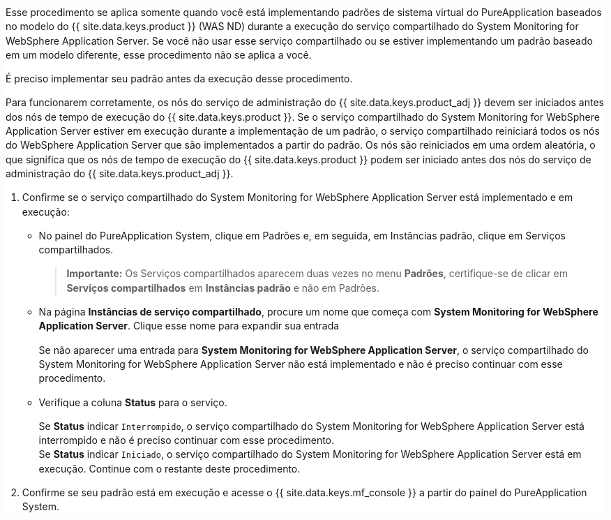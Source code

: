 Esse procedimento se aplica somente quando você está implementando padrões de sistema virtual do PureApplication baseados no modelo do {{ site.data.keys.product }} (WAS ND) durante a execução do serviço compartilhado do System Monitoring for WebSphere Application Server. Se você não usar esse serviço compartilhado ou se estiver implementando um padrão baseado em um modelo diferente, esse procedimento não se aplica a você.

É preciso implementar seu padrão antes da execução desse procedimento.

Para funcionarem corretamente, os nós do serviço de administração do {{ site.data.keys.product_adj }} devem ser iniciados antes dos nós de tempo de execução do {{ site.data.keys.product }}. Se o serviço compartilhado do System Monitoring for WebSphere Application Server estiver em execução durante a implementação de um padrão, o serviço compartilhado reiniciará todos os nós do WebSphere Application Server que são implementados a partir do padrão. Os nós são reiniciados em uma ordem aleatória, o que significa que os nós de tempo de execução do {{ site.data.keys.product }} podem ser iniciado antes dos nós do serviço de administração do {{ site.data.keys.product_adj }}.

1. Confirme se o serviço compartilhado do System Monitoring for WebSphere Application Server está implementado e em execução:
    * No painel do PureApplication System, clique em Padrões e, em seguida, em Instâncias padrão, clique em Serviços compartilhados.

        > **Importante:** Os Serviços compartilhados aparecem duas vezes no menu **Padrões**, certifique-se de clicar em **Serviços compartilhados** em **Instâncias padrão** e não em Padrões.
    * Na página **Instâncias de serviço compartilhado**, procure um nome que começa com **System Monitoring for WebSphere Application Server**. Clique esse nome para expandir sua entrada
    
        Se não aparecer uma entrada para **System Monitoring for WebSphere Application Server**, o serviço compartilhado do System Monitoring for WebSphere Application Server não está implementado e não é preciso continuar com esse procedimento.
    * Verifique a coluna **Status** para o serviço.
    
        Se **Status** indicar `Interrompido`, o serviço compartilhado do System Monitoring for WebSphere Application Server está interrompido e não é preciso continuar com esse procedimento.  
        Se **Status** indicar `Iniciado`, o serviço compartilhado do System Monitoring for WebSphere Application Server está em execução. Continue com o restante deste procedimento.

2. Confirme se seu padrão está em execução e acesse o {{ site.data.keys.mf_console }} a partir do painel do PureApplication System.

